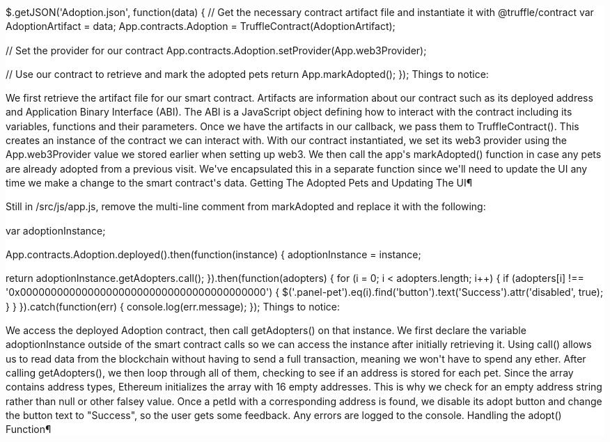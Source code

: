 $.getJSON('Adoption.json', function(data) {
  // Get the necessary contract artifact file and instantiate it with @truffle/contract
  var AdoptionArtifact = data;
  App.contracts.Adoption = TruffleContract(AdoptionArtifact);

  // Set the provider for our contract
  App.contracts.Adoption.setProvider(App.web3Provider);

  // Use our contract to retrieve and mark the adopted pets
  return App.markAdopted();
});
Things to notice:

We first retrieve the artifact file for our smart contract. Artifacts are information about our contract such as its deployed address and Application Binary Interface (ABI). The ABI is a JavaScript object defining how to interact with the contract including its variables, functions and their parameters.
Once we have the artifacts in our callback, we pass them to TruffleContract(). This creates an instance of the contract we can interact with.
With our contract instantiated, we set its web3 provider using the App.web3Provider value we stored earlier when setting up web3.
We then call the app's markAdopted() function in case any pets are already adopted from a previous visit. We've encapsulated this in a separate function since we'll need to update the UI any time we make a change to the smart contract's data.
Getting The Adopted Pets and Updating The UI¶

Still in /src/js/app.js, remove the multi-line comment from markAdopted and replace it with the following:

var adoptionInstance;

App.contracts.Adoption.deployed().then(function(instance) {
  adoptionInstance = instance;

  return adoptionInstance.getAdopters.call();
}).then(function(adopters) {
  for (i = 0; i < adopters.length; i++) {
    if (adopters[i] !== '0x0000000000000000000000000000000000000000') {
      $('.panel-pet').eq(i).find('button').text('Success').attr('disabled', true);
    }
  }
}).catch(function(err) {
  console.log(err.message);
});
Things to notice:

We access the deployed Adoption contract, then call getAdopters() on that instance.
We first declare the variable adoptionInstance outside of the smart contract calls so we can access the instance after initially retrieving it.
Using call() allows us to read data from the blockchain without having to send a full transaction, meaning we won't have to spend any ether.
After calling getAdopters(), we then loop through all of them, checking to see if an address is stored for each pet. Since the array contains address types, Ethereum initializes the array with 16 empty addresses. This is why we check for an empty address string rather than null or other falsey value.
Once a petId with a corresponding address is found, we disable its adopt button and change the button text to "Success", so the user gets some feedback.
Any errors are logged to the console.
Handling the adopt() Function¶
